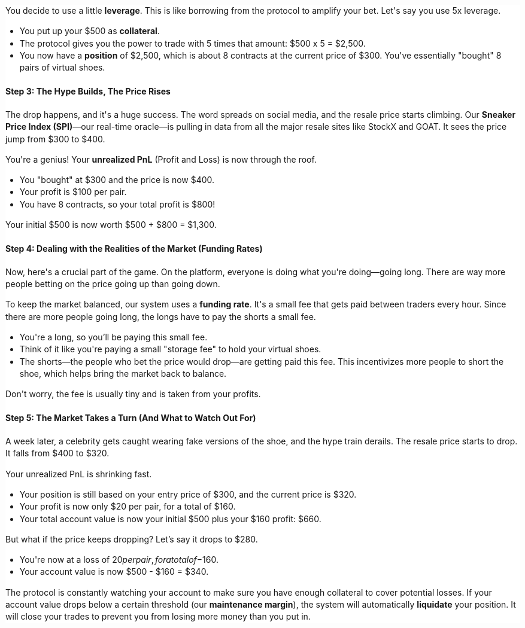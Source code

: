 You decide to use a little **leverage**. This is like borrowing from the protocol to amplify your bet. Let's say you use 5x leverage.

* You put up your $500 as **collateral**.
* The protocol gives you the power to trade with 5 times that amount: $500 x 5 = $2,500.
* You now have a **position** of $2,500, which is about 8 contracts at the current price of $300. You've essentially "bought" 8 pairs of virtual shoes.

#### Step 3: The Hype Builds, The Price Rises

The drop happens, and it's a huge success. The word spreads on social media, and the resale price starts climbing. Our **Sneaker Price Index (SPI)**—our real-time oracle—is pulling in data from all the major resale sites like StockX and GOAT. It sees the price jump from $300 to $400.

You're a genius! Your **unrealized PnL** (Profit and Loss) is now through the roof.

* You "bought" at $300 and the price is now $400.
* Your profit is $100 per pair.
* You have 8 contracts, so your total profit is $800!

Your initial $500 is now worth $500 + $800 = $1,300.

#### Step 4: Dealing with the Realities of the Market (Funding Rates)

Now, here's a crucial part of the game. On the platform, everyone is doing what you're doing—going long. There are way more people betting on the price going up than going down.

To keep the market balanced, our system uses a **funding rate**. It's a small fee that gets paid between traders every hour. Since there are more people going long, the longs have to pay the shorts a small fee.

* You're a long, so you’ll be paying this small fee.
* Think of it like you're paying a small "storage fee" to hold your virtual shoes.
* The shorts—the people who bet the price would drop—are getting paid this fee. This incentivizes more people to short the shoe, which helps bring the market back to balance.

Don't worry, the fee is usually tiny and is taken from your profits.

#### Step 5: The Market Takes a Turn (And What to Watch Out For)

A week later, a celebrity gets caught wearing fake versions of the shoe, and the hype train derails. The resale price starts to drop. It falls from $400 to $320.

Your unrealized PnL is shrinking fast.

* Your position is still based on your entry price of $300, and the current price is $320.
* Your profit is now only $20 per pair, for a total of $160.
* Your total account value is now your initial $500 plus your $160 profit: $660.

But what if the price keeps dropping? Let’s say it drops to $280.

* You're now at a loss of $20 per pair, for a total of -$160.
* Your account value is now $500 - $160 = $340.

The protocol is constantly watching your account to make sure you have enough collateral to cover potential losses. If your account value drops below a certain threshold (our **maintenance margin**), the system will automatically **liquidate** your position. It will close your trades to prevent you from losing more money than you put in.

